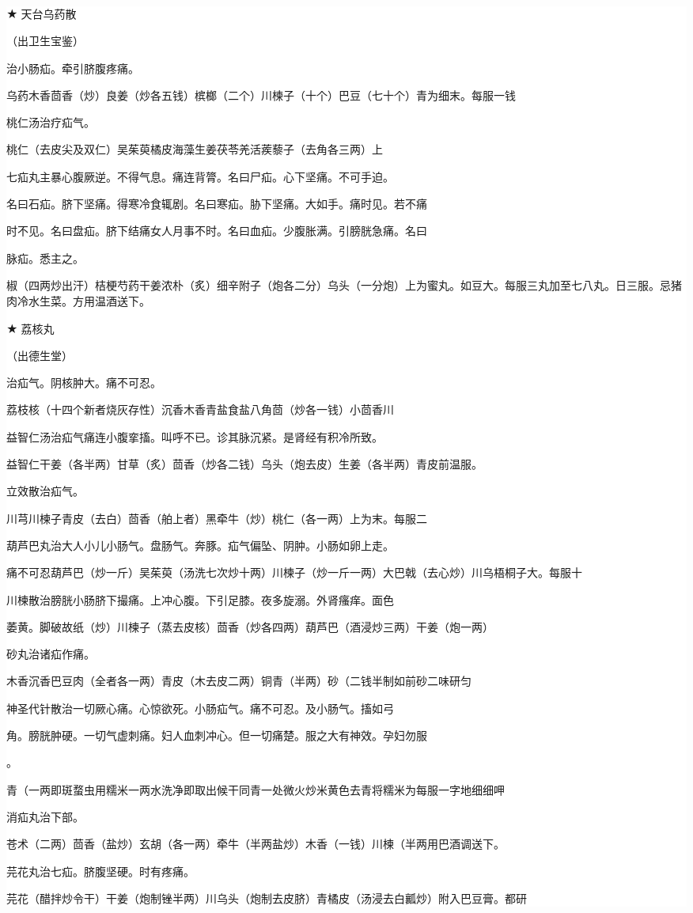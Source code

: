 ★ 天台乌药散  

（出卫生宝鉴）  

治小肠疝。牵引脐腹疼痛。  

乌药木香茴香（炒）良姜（炒各五钱）槟榔（二个）川楝子（十个）巴豆（七十个）青为细末。每服一钱  

桃仁汤治疗疝气。  

桃仁（去皮尖及双仁）吴茱萸橘皮海藻生姜茯苓羌活蒺藜子（去角各三两）上  

七疝丸主暴心腹厥逆。不得气息。痛连背膂。名曰尸疝。心下坚痛。不可手迫。  

名曰石疝。脐下坚痛。得寒冷食辄剧。名曰寒疝。胁下坚痛。大如手。痛时见。若不痛  

时不见。名曰盘疝。脐下结痛女人月事不时。名曰血疝。少腹胀满。引膀胱急痛。名曰  

脉疝。悉主之。  

椒（四两炒出汗）桔梗芍药干姜浓朴（炙）细辛附子（炮各二分）乌头（一分炮）上为蜜丸。如豆大。每服三丸加至七八丸。日三服。忌猪肉冷水生菜。方用温酒送下。  

★ 荔核丸  

（出德生堂）  

治疝气。阴核肿大。痛不可忍。  

荔枝核（十四个新者烧灰存性）沉香木香青盐食盐八角茴（炒各一钱）小茴香川  

益智仁汤治疝气痛连小腹挛搐。叫呼不已。诊其脉沉紧。是肾经有积冷所致。  

益智仁干姜（各半两）甘草（炙）茴香（炒各二钱）乌头（炮去皮）生姜（各半两）青皮前温服。  

立效散治疝气。  

川芎川楝子青皮（去白）茴香（舶上者）黑牵牛（炒）桃仁（各一两）上为末。每服二  

葫芦巴丸治大人小儿小肠气。盘肠气。奔豚。疝气偏坠、阴肿。小肠如卵上走。  

痛不可忍葫芦巴（炒一斤）吴茱萸（汤洗七次炒十两）川楝子（炒一斤一两）大巴戟（去心炒）川乌梧桐子大。每服十  

川楝散治膀胱小肠脐下撮痛。上冲心腹。下引足膝。夜多旋溺。外肾瘙痒。面色  

萎黄。脚破故纸（炒）川楝子（蒸去皮核）茴香（炒各四两）葫芦巴（酒浸炒三两）干姜（炮一两）  

砂丸治诸疝作痛。  

木香沉香巴豆肉（全者各一两）青皮（木去皮二两）铜青（半两）砂（二钱半制如前砂二味研匀  

神圣代针散治一切厥心痛。心惊欲死。小肠疝气。痛不可忍。及小肠气。搐如弓  

角。膀胱肿硬。一切气虚刺痛。妇人血刺冲心。但一切痛楚。服之大有神效。孕妇勿服  

。  

青（一两即斑蝥虫用糯米一两水洗净即取出候干同青一处微火炒米黄色去青将糯米为每服一字地细细呷  

消疝丸治下部。  

苍术（二两）茴香（盐炒）玄胡（各一两）牵牛（半两盐炒）木香（一钱）川楝（半两用巴酒调送下。  

芫花丸治七疝。脐腹坚硬。时有疼痛。  

芫花（醋拌炒令干）干姜（炮制锉半两）川乌头（炮制去皮脐）青橘皮（汤浸去白瓤炒）附入巴豆膏。都研  
